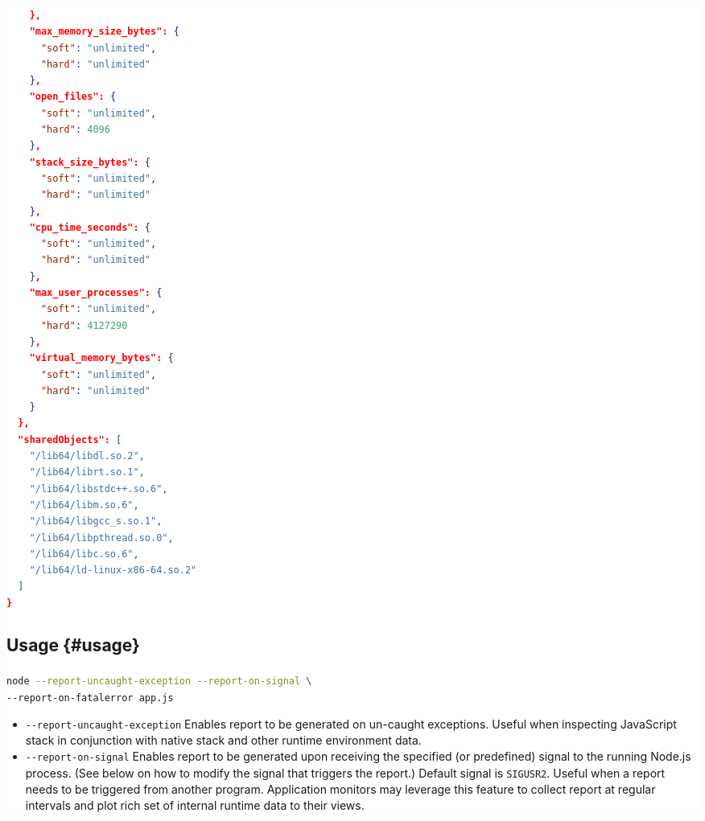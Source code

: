 ```json [JSON]
    },
    "max_memory_size_bytes": {
      "soft": "unlimited",
      "hard": "unlimited"
    },
    "open_files": {
      "soft": "unlimited",
      "hard": 4096
    },
    "stack_size_bytes": {
      "soft": "unlimited",
      "hard": "unlimited"
    },
    "cpu_time_seconds": {
      "soft": "unlimited",
      "hard": "unlimited"
    },
    "max_user_processes": {
      "soft": "unlimited",
      "hard": 4127290
    },
    "virtual_memory_bytes": {
      "soft": "unlimited",
      "hard": "unlimited"
    }
  },
  "sharedObjects": [
    "/lib64/libdl.so.2",
    "/lib64/librt.so.1",
    "/lib64/libstdc++.so.6",
    "/lib64/libm.so.6",
    "/lib64/libgcc_s.so.1",
    "/lib64/libpthread.so.0",
    "/lib64/libc.so.6",
    "/lib64/ld-linux-x86-64.so.2"
  ]
}
```
## Usage {#usage}

```bash [BASH]
node --report-uncaught-exception --report-on-signal \
--report-on-fatalerror app.js
```
-  `--report-uncaught-exception` Enables report to be generated on un-caught exceptions. Useful when inspecting JavaScript stack in conjunction with native stack and other runtime environment data. 
-  `--report-on-signal` Enables report to be generated upon receiving the specified (or predefined) signal to the running Node.js process. (See below on how to modify the signal that triggers the report.) Default signal is `SIGUSR2`. Useful when a report needs to be triggered from another program. Application monitors may leverage this feature to collect report at regular intervals and plot rich set of internal runtime data to their views. 
